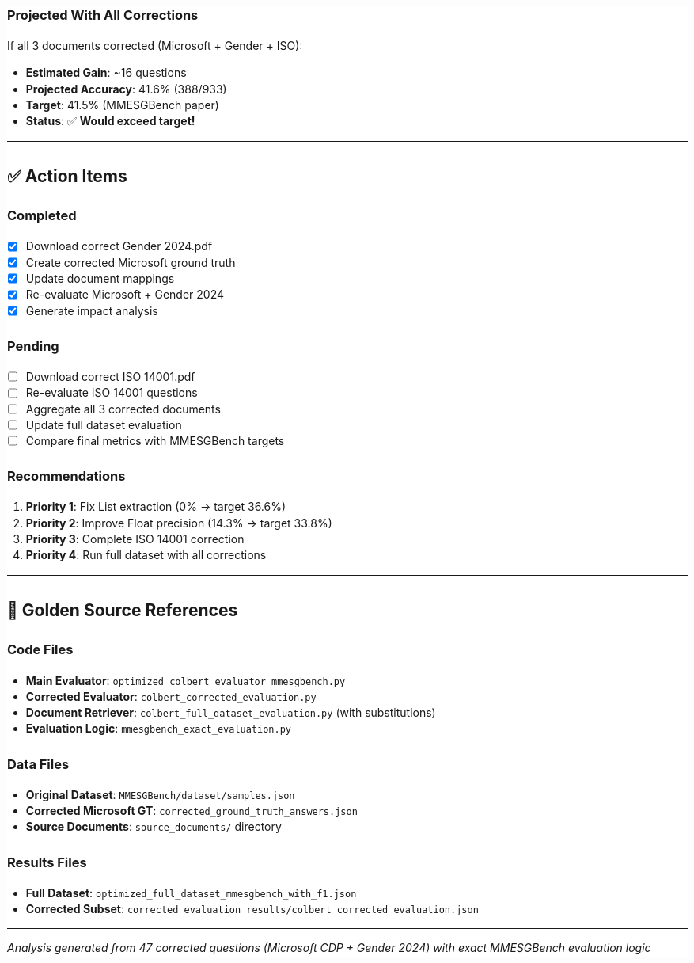 ### Projected With All Corrections
If all 3 documents corrected (Microsoft + Gender + ISO):
- **Estimated Gain**: ~16 questions
- **Projected Accuracy**: 41.6% (388/933)
- **Target**: 41.5% (MMESGBench paper)
- **Status**: ✅ **Would exceed target!**

---

## ✅ Action Items

### Completed
- [x] Download correct Gender 2024.pdf
- [x] Create corrected Microsoft ground truth
- [x] Update document mappings
- [x] Re-evaluate Microsoft + Gender 2024
- [x] Generate impact analysis

### Pending
- [ ] Download correct ISO 14001.pdf
- [ ] Re-evaluate ISO 14001 questions
- [ ] Aggregate all 3 corrected documents
- [ ] Update full dataset evaluation
- [ ] Compare final metrics with MMESGBench targets

### Recommendations
1. **Priority 1**: Fix List extraction (0% → target 36.6%)
2. **Priority 2**: Improve Float precision (14.3% → target 33.8%)
3. **Priority 3**: Complete ISO 14001 correction
4. **Priority 4**: Run full dataset with all corrections

---

## 📌 Golden Source References

### Code Files
- **Main Evaluator**: `optimized_colbert_evaluator_mmesgbench.py`
- **Corrected Evaluator**: `colbert_corrected_evaluation.py`
- **Document Retriever**: `colbert_full_dataset_evaluation.py` (with substitutions)
- **Evaluation Logic**: `mmesgbench_exact_evaluation.py`

### Data Files
- **Original Dataset**: `MMESGBench/dataset/samples.json`
- **Corrected Microsoft GT**: `corrected_ground_truth_answers.json`
- **Source Documents**: `source_documents/` directory

### Results Files
- **Full Dataset**: `optimized_full_dataset_mmesgbench_with_f1.json`
- **Corrected Subset**: `corrected_evaluation_results/colbert_corrected_evaluation.json`

---

*Analysis generated from 47 corrected questions (Microsoft CDP + Gender 2024) with exact MMESGBench evaluation logic*
